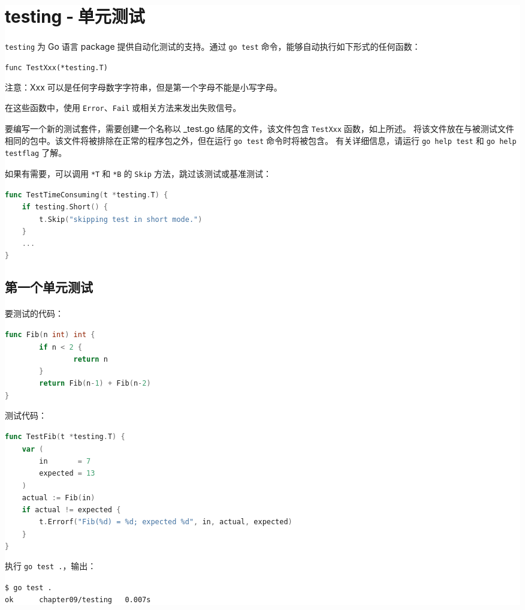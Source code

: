 # testing - 单元测试 #

`testing` 为 Go 语言 package 提供自动化测试的支持。通过 `go test` 命令，能够自动执行如下形式的任何函数：

	func TestXxx(*testing.T)

注意：Xxx 可以是任何字母数字字符串，但是第一个字母不能是小写字母。

在这些函数中，使用 `Error`、`Fail` 或相关方法来发出失败信号。

要编写一个新的测试套件，需要创建一个名称以 _test.go 结尾的文件，该文件包含 `TestXxx` 函数，如上所述。 将该文件放在与被测试文件相同的包中。该文件将被排除在正常的程序包之外，但在运行 `go test` 命令时将被包含。 有关详细信息，请运行 `go help test` 和 `go help testflag` 了解。

如果有需要，可以调用 `*T` 和 `*B` 的 `Skip` 方法，跳过该测试或基准测试：

```go
func TestTimeConsuming(t *testing.T) {
    if testing.Short() {
        t.Skip("skipping test in short mode.")
    }
    ...
}
```

## 第一个单元测试 ##

要测试的代码：

```go
func Fib(n int) int {
        if n < 2 {
                return n
        }
        return Fib(n-1) + Fib(n-2)
}
```

测试代码：

```go
func TestFib(t *testing.T) {
	var (
		in       = 7
		expected = 13
	)
	actual := Fib(in)
	if actual != expected {
		t.Errorf("Fib(%d) = %d; expected %d", in, actual, expected)
	}
}
```
执行 `go test .`，输出：

```
$ go test .
ok  	chapter09/testing	0.007s
```
